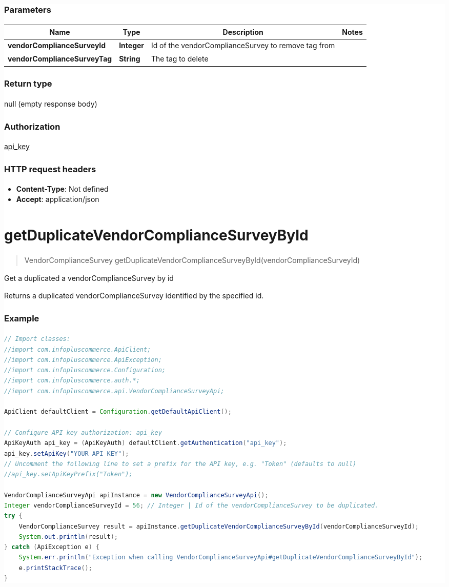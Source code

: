 ### Parameters

Name | Type | Description  | Notes
------------- | ------------- | ------------- | -------------
 **vendorComplianceSurveyId** | **Integer**| Id of the vendorComplianceSurvey to remove tag from |
 **vendorComplianceSurveyTag** | **String**| The tag to delete |

### Return type

null (empty response body)

### Authorization

[api_key](../README.md#api_key)

### HTTP request headers

 - **Content-Type**: Not defined
 - **Accept**: application/json

<a name="getDuplicateVendorComplianceSurveyById"></a>
# **getDuplicateVendorComplianceSurveyById**
> VendorComplianceSurvey getDuplicateVendorComplianceSurveyById(vendorComplianceSurveyId)

Get a duplicated a vendorComplianceSurvey by id

Returns a duplicated vendorComplianceSurvey identified by the specified id.

### Example
```java
// Import classes:
//import com.infopluscommerce.ApiClient;
//import com.infopluscommerce.ApiException;
//import com.infopluscommerce.Configuration;
//import com.infopluscommerce.auth.*;
//import com.infopluscommerce.api.VendorComplianceSurveyApi;

ApiClient defaultClient = Configuration.getDefaultApiClient();

// Configure API key authorization: api_key
ApiKeyAuth api_key = (ApiKeyAuth) defaultClient.getAuthentication("api_key");
api_key.setApiKey("YOUR API KEY");
// Uncomment the following line to set a prefix for the API key, e.g. "Token" (defaults to null)
//api_key.setApiKeyPrefix("Token");

VendorComplianceSurveyApi apiInstance = new VendorComplianceSurveyApi();
Integer vendorComplianceSurveyId = 56; // Integer | Id of the vendorComplianceSurvey to be duplicated.
try {
    VendorComplianceSurvey result = apiInstance.getDuplicateVendorComplianceSurveyById(vendorComplianceSurveyId);
    System.out.println(result);
} catch (ApiException e) {
    System.err.println("Exception when calling VendorComplianceSurveyApi#getDuplicateVendorComplianceSurveyById");
    e.printStackTrace();
}
```
